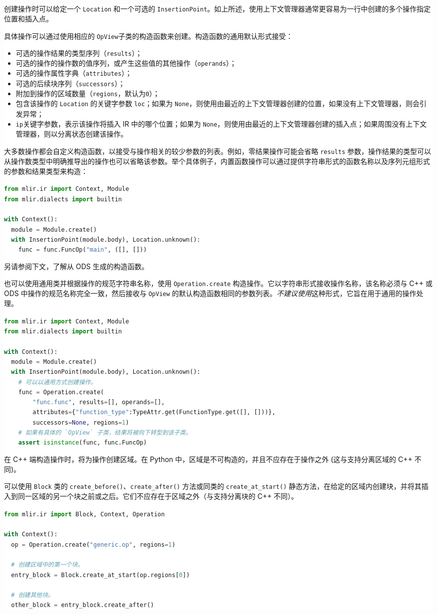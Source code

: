 创建操作时可以给定一个 `Location` 和一个可选的 `InsertionPoint`。如上所述，使用上下文管理器通常更容易为一行中创建的多个操作指定位置和插入点。

具体操作可以通过使用相应的 `OpView`子类的构造函数来创建。构造函数的通用默认形式接受：

- 可选的操作结果的类型序列（`results`）；
- 可选的操作的操作数的值序列，或产生这些值的其他操作（`operands`）；
- 可选的操作属性字典（`attributes`）；
- 可选的后续块序列（`successors`）；
- 附加到操作的区域数量（`regions`，默认为`0`）；
- 包含该操作的 `Location` 的关键字参数 `loc`；如果为 `None`，则使用由最近的上下文管理器创建的位置，如果没有上下文管理器，则会引发异常；
- `ip`关键字参数，表示该操作将插入 IR 中的哪个位置；如果为 `None`，则使用由最近的上下文管理器创建的插入点；如果周围没有上下文管理器，则以分离状态创建该操作。

大多数操作都会自定义构造函数，以接受与操作相关的较少参数的列表。例如，零结果操作可能会省略 `results` 参数，操作结果的类型可以从操作数类型中明确推导出的操作也可以省略该参数。举个具体例子，内置函数操作可以通过提供字符串形式的函数名称以及序列元组形式的参数和结果类型来构造：

```python
from mlir.ir import Context, Module
from mlir.dialects import builtin

with Context():
  module = Module.create()
  with InsertionPoint(module.body), Location.unknown():
    func = func.FuncOp("main", ([], []))
```

另请参阅下文，了解从 ODS 生成的构造函数。

也可以使用通用类并根据操作的规范字符串名称，使用 `Operation.create` 构造操作。它以字符串形式接收操作名称，该名称必须与 C++ 或 ODS 中操作的规范名称完全一致，然后接收与 `OpView` 的默认构造函数相同的参数列表。*不建议使用*这种形式，它旨在用于通用的操作处理。

```python
from mlir.ir import Context, Module
from mlir.dialects import builtin

with Context():
  module = Module.create()
  with InsertionPoint(module.body), Location.unknown():
    # 可以以通用方式创建操作。
    func = Operation.create(
        "func.func", results=[], operands=[],
        attributes={"function_type":TypeAttr.get(FunctionType.get([], []))},
        successors=None, regions=1)
    # 如果有具体的 `OpView` 子类，结果将被向下转型到该子类。
    assert isinstance(func, func.FuncOp)
```

在 C++ 端构造操作时，将为操作创建区域。在 Python 中，区域是不可构造的，并且不应存在于操作之外 (这与支持分离区域的 C++ 不同)。

可以使用 `Block` 类的 `create_before()`、`create_after()` 方法或同类的 `create_at_start()` 静态方法，在给定的区域内创建块，并将其插入到同一区域的另一个块之前或之后。它们不应存在于区域之外（与支持分离块的 C++ 不同）。

```python
from mlir.ir import Block, Context, Operation

with Context():
  op = Operation.create("generic.op", regions=1)

  # 创建区域中的第一个块。
  entry_block = Block.create_at_start(op.regions[0])

  # 创建其他块。
  other_block = entry_block.create_after()
```
